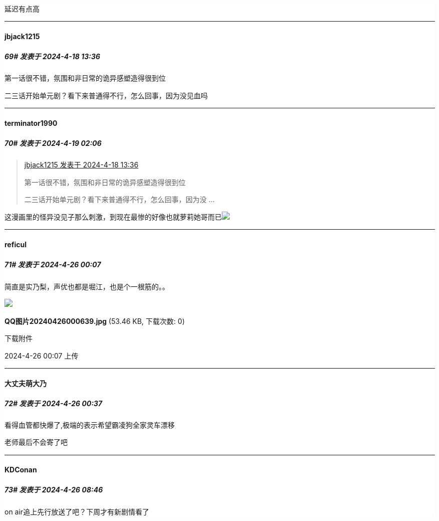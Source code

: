 延迟有点高


*****

####  jbjack1215  
##### 69#       发表于 2024-4-18 13:36

第一话很不错，氛围和非日常的诡异感塑造得很到位

二三话开始单元剧？看下来普通得不行，怎么回事，因为没见血吗


*****

####  terminator1990  
##### 70#       发表于 2024-4-19 02:06

<blockquote><a href="httphttps://bbs.saraba1st.com/2b/forum.php?mod=redirect&amp;goto=findpost&amp;pid=64638615&amp;ptid=2114507" target="_blank">jbjack1215 发表于 2024-4-18 13:36</a>

第一话很不错，氛围和非日常的诡异感塑造得很到位

二三话开始单元剧？看下来普通得不行，怎么回事，因为没 ...</blockquote>
这漫画里的怪异没见子那么刺激，到现在最惨的好像也就萝莉她哥而已<img src="https://static.saraba1st.com/image/smiley/face2017/067.png" referrerpolicy="no-referrer">

*****

####  reficul  
##### 71#       发表于 2024-4-26 00:07

简直是实乃梨，声优也都是堀江，也是个一根筋的。。

<img src="https://img.saraba1st.com/forum/202404/26/000745l44pmtbutb0bjqmy.jpg" referrerpolicy="no-referrer">

<strong>QQ图片20240426000639.jpg</strong> (53.46 KB, 下载次数: 0)

下载附件

2024-4-26 00:07 上传


*****

####  大丈夫萌大乃  
##### 72#       发表于 2024-4-26 00:37

看得血管都快爆了,极端的表示希望霸凌狗全家灵车漂移

老师最后不会寄了吧


*****

####  KDConan  
##### 73#       发表于 2024-4-26 08:46

on air追上先行放送了吧？下周才有新剧情看了
